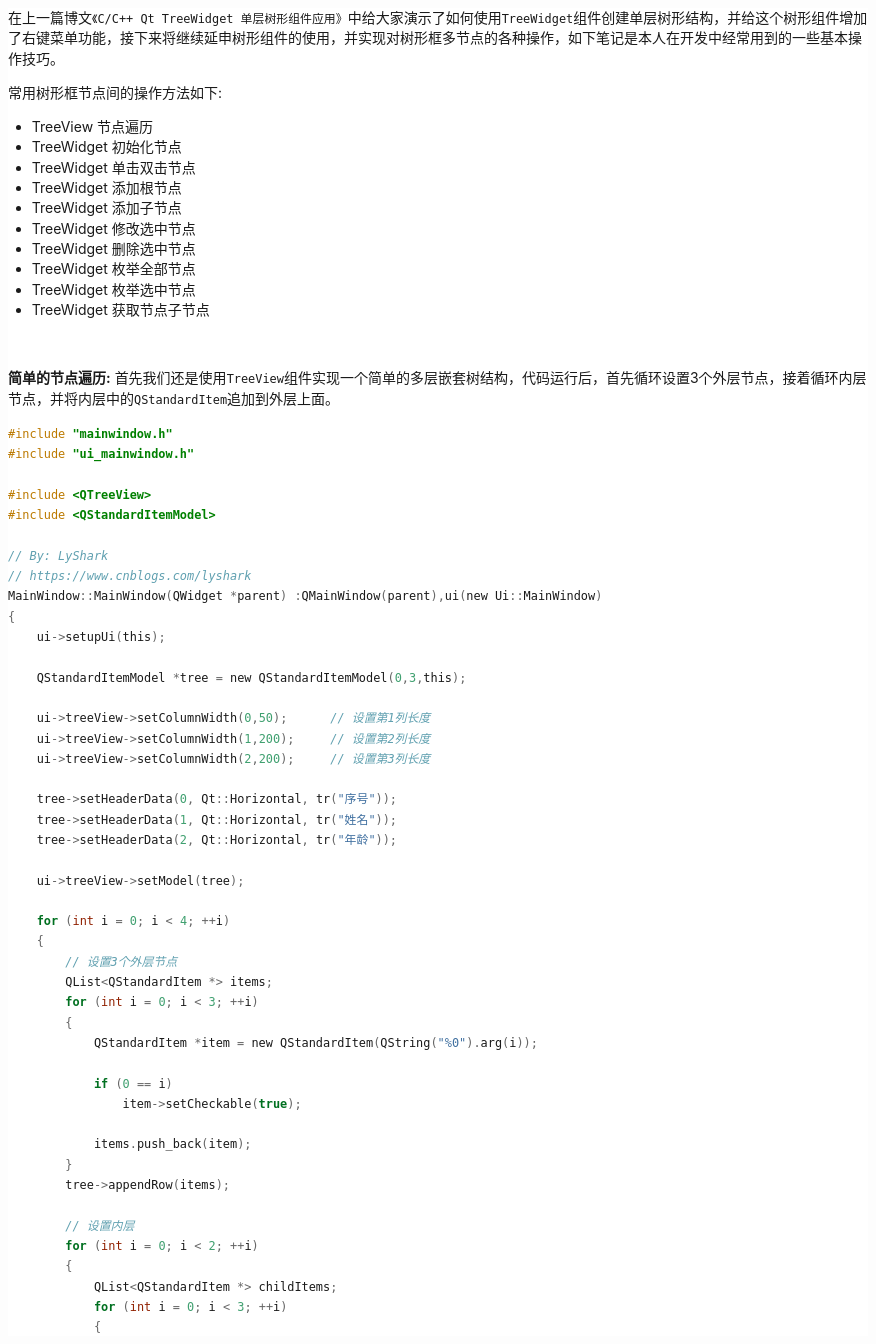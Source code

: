 在上一篇博文`《C/C++ Qt TreeWidget 单层树形组件应用》`中给大家演示了如何使用`TreeWidget`组件创建单层树形结构，并给这个树形组件增加了右键菜单功能，接下来将继续延申树形组件的使用，并实现对树形框多节点的各种操作，如下笔记是本人在开发中经常用到的一些基本操作技巧。

常用树形框节点间的操作方法如下:

 - TreeView 节点遍历
 - TreeWidget 初始化节点
 - TreeWidget 单击双击节点
 - TreeWidget 添加根节点
 - TreeWidget 添加子节点
 - TreeWidget 修改选中节点
 - TreeWidget 删除选中节点
 - TreeWidget 枚举全部节点
 - TreeWidget 枚举选中节点
 - TreeWidget 获取节点子节点

<br>

**简单的节点遍历:** 首先我们还是使用`TreeView`组件实现一个简单的多层嵌套树结构，代码运行后，首先循环设置3个外层节点，接着循环内层节点，并将内层中的`QStandardItem`追加到外层上面。
```C
#include "mainwindow.h"
#include "ui_mainwindow.h"

#include <QTreeView>
#include <QStandardItemModel>

// By: LyShark
// https://www.cnblogs.com/lyshark
MainWindow::MainWindow(QWidget *parent) :QMainWindow(parent),ui(new Ui::MainWindow)
{
    ui->setupUi(this);

    QStandardItemModel *tree = new QStandardItemModel(0,3,this);

    ui->treeView->setColumnWidth(0,50);      // 设置第1列长度
    ui->treeView->setColumnWidth(1,200);     // 设置第2列长度
    ui->treeView->setColumnWidth(2,200);     // 设置第3列长度

    tree->setHeaderData(0, Qt::Horizontal, tr("序号"));
    tree->setHeaderData(1, Qt::Horizontal, tr("姓名"));
    tree->setHeaderData(2, Qt::Horizontal, tr("年龄"));

    ui->treeView->setModel(tree);

    for (int i = 0; i < 4; ++i)
    {
        // 设置3个外层节点
        QList<QStandardItem *> items;
        for (int i = 0; i < 3; ++i)
        {
            QStandardItem *item = new QStandardItem(QString("%0").arg(i));

            if (0 == i)
                item->setCheckable(true);

            items.push_back(item);
        }
        tree->appendRow(items);

        // 设置内层
        for (int i = 0; i < 2; ++i)
        {
            QList<QStandardItem *> childItems;
            for (int i = 0; i < 3; ++i)
            {
```